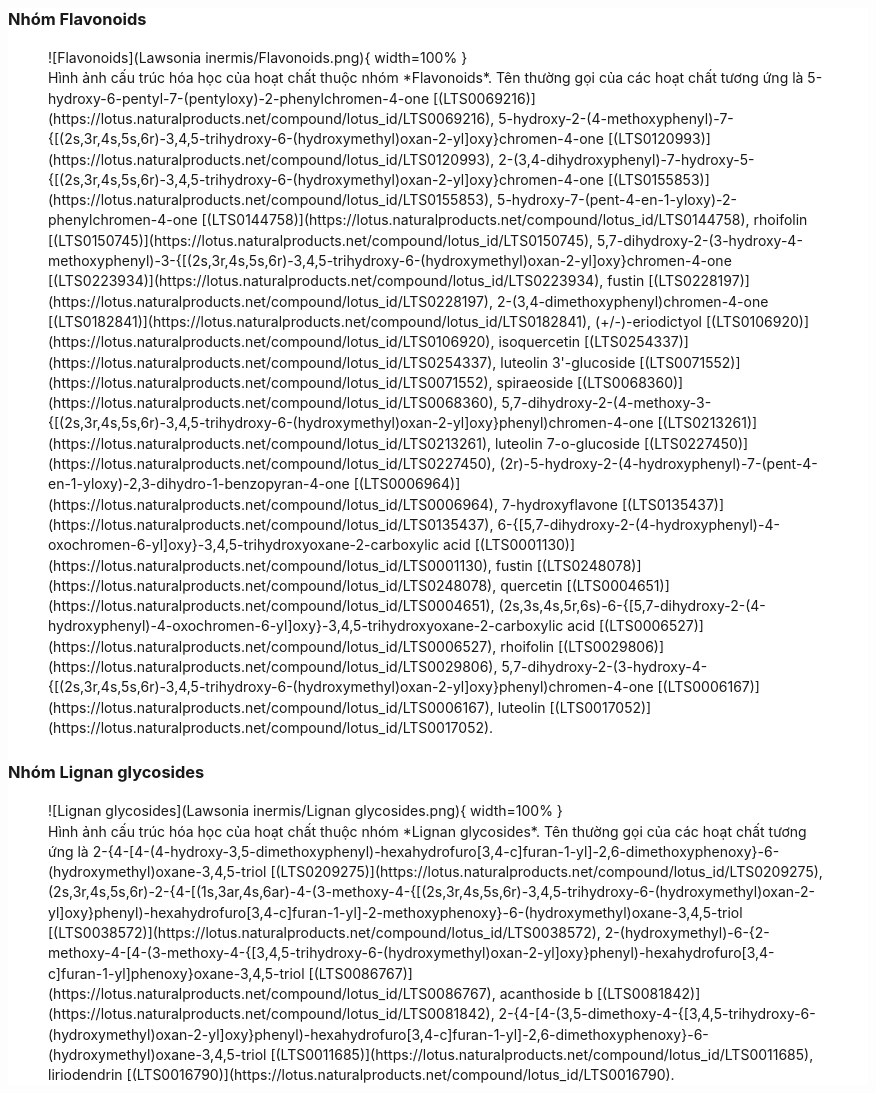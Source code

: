 </figure>


### Nhóm Flavonoids
<figure markdown="span">
    ![Flavonoids](Lawsonia inermis/Flavonoids.png){ width=100% }
<figcaption>Hình ảnh cấu trúc hóa học của hoạt chất thuộc nhóm *Flavonoids*. Tên thường gọi của các hoạt chất tương ứng là 5-hydroxy-6-pentyl-7-(pentyloxy)-2-phenylchromen-4-one [(LTS0069216)](https://lotus.naturalproducts.net/compound/lotus_id/LTS0069216), 5-hydroxy-2-(4-methoxyphenyl)-7-{[(2s,3r,4s,5s,6r)-3,4,5-trihydroxy-6-(hydroxymethyl)oxan-2-yl]oxy}chromen-4-one [(LTS0120993)](https://lotus.naturalproducts.net/compound/lotus_id/LTS0120993), 2-(3,4-dihydroxyphenyl)-7-hydroxy-5-{[(2s,3r,4s,5s,6r)-3,4,5-trihydroxy-6-(hydroxymethyl)oxan-2-yl]oxy}chromen-4-one [(LTS0155853)](https://lotus.naturalproducts.net/compound/lotus_id/LTS0155853), 5-hydroxy-7-(pent-4-en-1-yloxy)-2-phenylchromen-4-one [(LTS0144758)](https://lotus.naturalproducts.net/compound/lotus_id/LTS0144758), rhoifolin [(LTS0150745)](https://lotus.naturalproducts.net/compound/lotus_id/LTS0150745), 5,7-dihydroxy-2-(3-hydroxy-4-methoxyphenyl)-3-{[(2s,3r,4s,5s,6r)-3,4,5-trihydroxy-6-(hydroxymethyl)oxan-2-yl]oxy}chromen-4-one [(LTS0223934)](https://lotus.naturalproducts.net/compound/lotus_id/LTS0223934), fustin [(LTS0228197)](https://lotus.naturalproducts.net/compound/lotus_id/LTS0228197), 2-(3,4-dimethoxyphenyl)chromen-4-one [(LTS0182841)](https://lotus.naturalproducts.net/compound/lotus_id/LTS0182841), (+/-)-eriodictyol [(LTS0106920)](https://lotus.naturalproducts.net/compound/lotus_id/LTS0106920), isoquercetin [(LTS0254337)](https://lotus.naturalproducts.net/compound/lotus_id/LTS0254337), luteolin 3'-glucoside [(LTS0071552)](https://lotus.naturalproducts.net/compound/lotus_id/LTS0071552), spiraeoside [(LTS0068360)](https://lotus.naturalproducts.net/compound/lotus_id/LTS0068360), 5,7-dihydroxy-2-(4-methoxy-3-{[(2s,3r,4s,5s,6r)-3,4,5-trihydroxy-6-(hydroxymethyl)oxan-2-yl]oxy}phenyl)chromen-4-one [(LTS0213261)](https://lotus.naturalproducts.net/compound/lotus_id/LTS0213261), luteolin 7-o-glucoside [(LTS0227450)](https://lotus.naturalproducts.net/compound/lotus_id/LTS0227450), (2r)-5-hydroxy-2-(4-hydroxyphenyl)-7-(pent-4-en-1-yloxy)-2,3-dihydro-1-benzopyran-4-one [(LTS0006964)](https://lotus.naturalproducts.net/compound/lotus_id/LTS0006964), 7-hydroxyflavone [(LTS0135437)](https://lotus.naturalproducts.net/compound/lotus_id/LTS0135437), 6-{[5,7-dihydroxy-2-(4-hydroxyphenyl)-4-oxochromen-6-yl]oxy}-3,4,5-trihydroxyoxane-2-carboxylic acid [(LTS0001130)](https://lotus.naturalproducts.net/compound/lotus_id/LTS0001130), fustin [(LTS0248078)](https://lotus.naturalproducts.net/compound/lotus_id/LTS0248078), quercetin [(LTS0004651)](https://lotus.naturalproducts.net/compound/lotus_id/LTS0004651), (2s,3s,4s,5r,6s)-6-{[5,7-dihydroxy-2-(4-hydroxyphenyl)-4-oxochromen-6-yl]oxy}-3,4,5-trihydroxyoxane-2-carboxylic acid [(LTS0006527)](https://lotus.naturalproducts.net/compound/lotus_id/LTS0006527), rhoifolin [(LTS0029806)](https://lotus.naturalproducts.net/compound/lotus_id/LTS0029806), 5,7-dihydroxy-2-(3-hydroxy-4-{[(2s,3r,4s,5s,6r)-3,4,5-trihydroxy-6-(hydroxymethyl)oxan-2-yl]oxy}phenyl)chromen-4-one [(LTS0006167)](https://lotus.naturalproducts.net/compound/lotus_id/LTS0006167), luteolin [(LTS0017052)](https://lotus.naturalproducts.net/compound/lotus_id/LTS0017052).</figcaption>
</figure>


### Nhóm Lignan glycosides
<figure markdown="span">
    ![Lignan glycosides](Lawsonia inermis/Lignan glycosides.png){ width=100% }
<figcaption>Hình ảnh cấu trúc hóa học của hoạt chất thuộc nhóm *Lignan glycosides*. Tên thường gọi của các hoạt chất tương ứng là 2-{4-[4-(4-hydroxy-3,5-dimethoxyphenyl)-hexahydrofuro[3,4-c]furan-1-yl]-2,6-dimethoxyphenoxy}-6-(hydroxymethyl)oxane-3,4,5-triol [(LTS0209275)](https://lotus.naturalproducts.net/compound/lotus_id/LTS0209275), (2s,3r,4s,5s,6r)-2-{4-[(1s,3ar,4s,6ar)-4-(3-methoxy-4-{[(2s,3r,4s,5s,6r)-3,4,5-trihydroxy-6-(hydroxymethyl)oxan-2-yl]oxy}phenyl)-hexahydrofuro[3,4-c]furan-1-yl]-2-methoxyphenoxy}-6-(hydroxymethyl)oxane-3,4,5-triol [(LTS0038572)](https://lotus.naturalproducts.net/compound/lotus_id/LTS0038572), 2-(hydroxymethyl)-6-{2-methoxy-4-[4-(3-methoxy-4-{[3,4,5-trihydroxy-6-(hydroxymethyl)oxan-2-yl]oxy}phenyl)-hexahydrofuro[3,4-c]furan-1-yl]phenoxy}oxane-3,4,5-triol [(LTS0086767)](https://lotus.naturalproducts.net/compound/lotus_id/LTS0086767), acanthoside b [(LTS0081842)](https://lotus.naturalproducts.net/compound/lotus_id/LTS0081842), 2-{4-[4-(3,5-dimethoxy-4-{[3,4,5-trihydroxy-6-(hydroxymethyl)oxan-2-yl]oxy}phenyl)-hexahydrofuro[3,4-c]furan-1-yl]-2,6-dimethoxyphenoxy}-6-(hydroxymethyl)oxane-3,4,5-triol [(LTS0011685)](https://lotus.naturalproducts.net/compound/lotus_id/LTS0011685), liriodendrin [(LTS0016790)](https://lotus.naturalproducts.net/compound/lotus_id/LTS0016790).</figcaption>
</figure>
